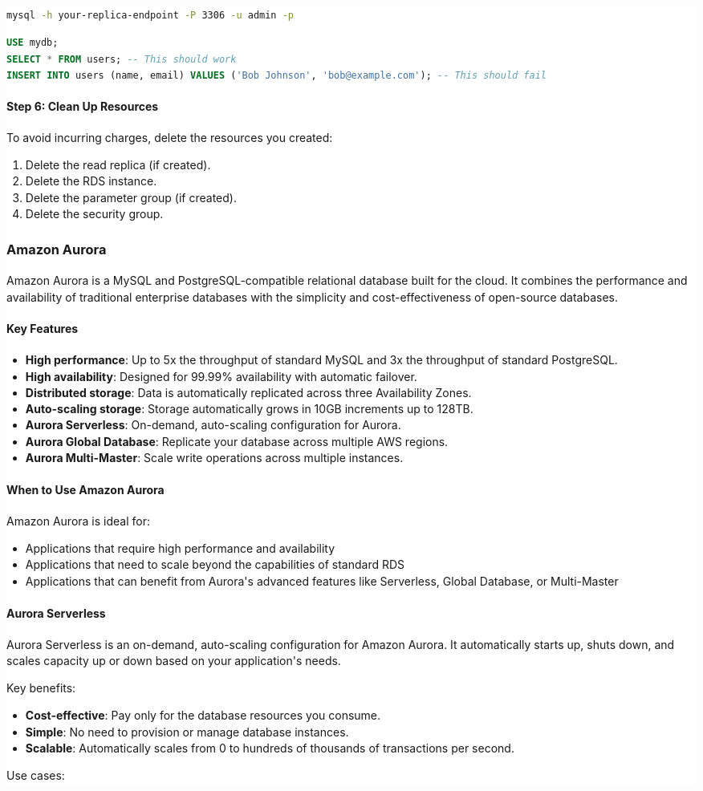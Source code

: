 ```bash
mysql -h your-replica-endpoint -P 3306 -u admin -p
```

```sql
USE mydb;
SELECT * FROM users; -- This should work
INSERT INTO users (name, email) VALUES ('Bob Johnson', 'bob@example.com'); -- This should fail
```

#### Step 6: Clean Up Resources

To avoid incurring charges, delete the resources you created:
1. Delete the read replica (if created).
2. Delete the RDS instance.
3. Delete the parameter group (if created).
4. Delete the security group.

### Amazon Aurora

Amazon Aurora is a MySQL and PostgreSQL-compatible relational database built for the cloud. It combines the performance and availability of traditional enterprise databases with the simplicity and cost-effectiveness of open-source databases.

#### Key Features

- **High performance**: Up to 5x the throughput of standard MySQL and 3x the throughput of standard PostgreSQL.
- **High availability**: Designed for 99.99% availability with automatic failover.
- **Distributed storage**: Data is automatically replicated across three Availability Zones.
- **Auto-scaling storage**: Storage automatically grows in 10GB increments up to 128TB.
- **Aurora Serverless**: On-demand, auto-scaling configuration for Aurora.
- **Aurora Global Database**: Replicate your database across multiple AWS regions.
- **Aurora Multi-Master**: Scale write operations across multiple instances.

#### When to Use Amazon Aurora

Amazon Aurora is ideal for:

- Applications that require high performance and availability
- Applications that need to scale beyond the capabilities of standard RDS
- Applications that can benefit from Aurora's advanced features like Serverless, Global Database, or Multi-Master

#### Aurora Serverless

Aurora Serverless is an on-demand, auto-scaling configuration for Amazon Aurora. It automatically starts up, shuts down, and scales capacity up or down based on your application's needs.

Key benefits:

- **Cost-effective**: Pay only for the database resources you consume.
- **Simple**: No need to provision or manage database instances.
- **Scalable**: Automatically scales from 0 to hundreds of thousands of transactions per second.

Use cases:
